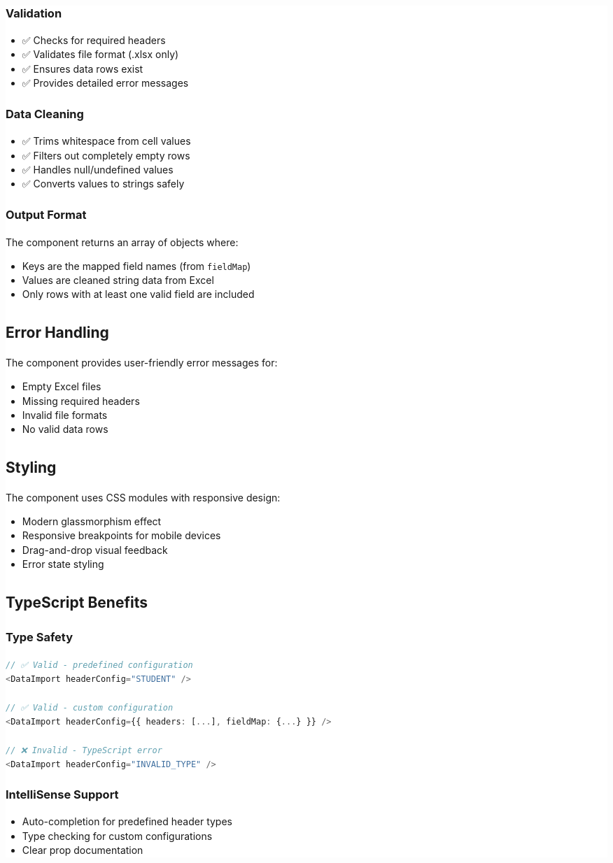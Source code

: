 ### Validation
- ✅ Checks for required headers
- ✅ Validates file format (.xlsx only)
- ✅ Ensures data rows exist
- ✅ Provides detailed error messages

### Data Cleaning
- ✅ Trims whitespace from cell values
- ✅ Filters out completely empty rows
- ✅ Handles null/undefined values
- ✅ Converts values to strings safely

### Output Format
The component returns an array of objects where:
- Keys are the mapped field names (from `fieldMap`)
- Values are cleaned string data from Excel
- Only rows with at least one valid field are included

## Error Handling

The component provides user-friendly error messages for:
- Empty Excel files
- Missing required headers
- Invalid file formats
- No valid data rows

## Styling

The component uses CSS modules with responsive design:
- Modern glassmorphism effect
- Responsive breakpoints for mobile devices
- Drag-and-drop visual feedback
- Error state styling

## TypeScript Benefits

### Type Safety
```typescript
// ✅ Valid - predefined configuration
<DataImport headerConfig="STUDENT" />

// ✅ Valid - custom configuration
<DataImport headerConfig={{ headers: [...], fieldMap: {...} }} />

// ❌ Invalid - TypeScript error
<DataImport headerConfig="INVALID_TYPE" />
```

### IntelliSense Support
- Auto-completion for predefined header types
- Type checking for custom configurations
- Clear prop documentation
